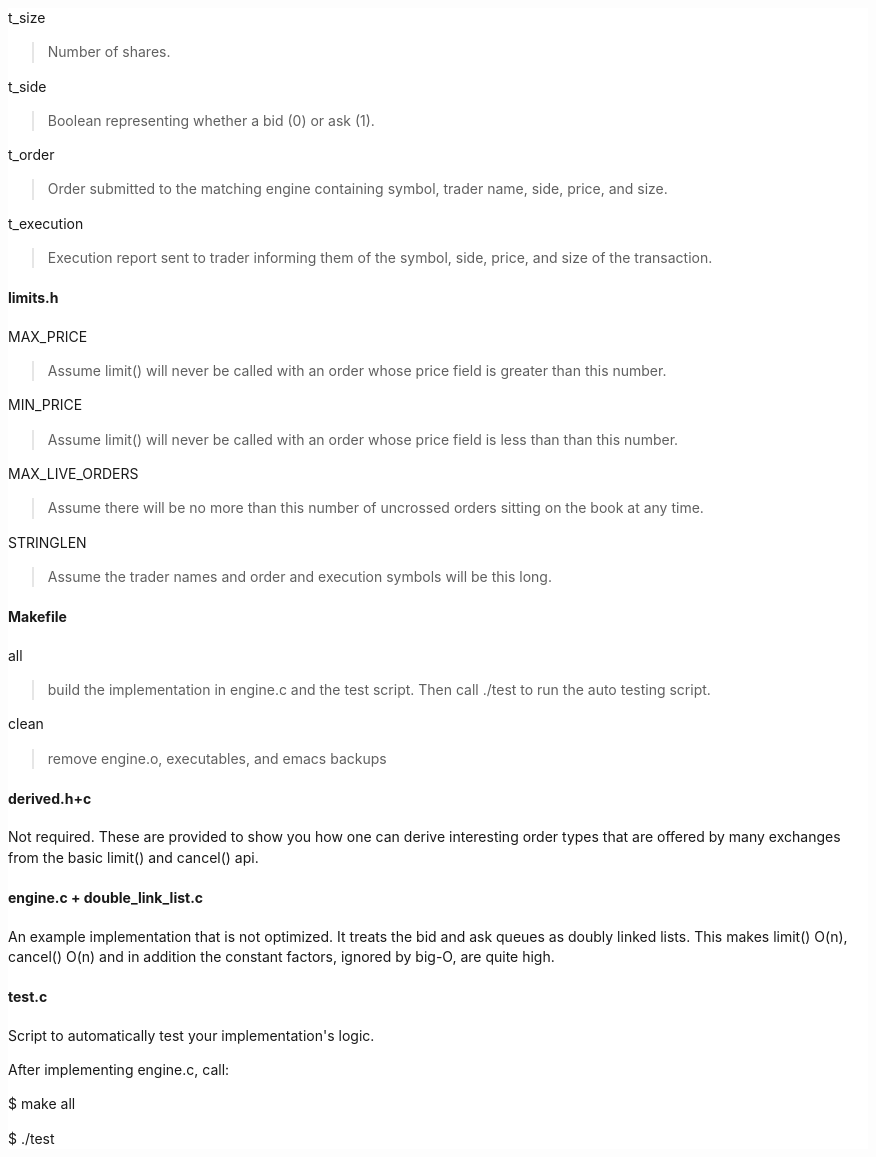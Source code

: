 t_size
> Number of shares.

t_side
> Boolean representing whether a bid (0) or ask (1).

t_order
> Order submitted to the matching engine containing symbol, trader name, side, price, and size.

t_execution
> Execution report sent to trader informing them of the symbol, side, price, and size of the transaction.

#### limits.h

MAX_PRICE
> Assume limit() will never be called with an order whose price field is greater than this number.

MIN_PRICE
> Assume limit() will never be called with an order whose price field is less than than this number.

MAX_LIVE_ORDERS
> Assume there will be no more than this number of uncrossed orders sitting on the book at any time.

STRINGLEN
> Assume the trader names and order and execution symbols will be this long.

#### Makefile

all
> build the implementation in engine.c and the test script. Then call ./test to run the auto testing script.

clean
> remove engine.o, executables, and emacs backups

#### derived.h+c

Not required. These are provided to show you how one can derive interesting order types that are offered by many exchanges from the basic limit() and cancel() api.

#### engine.c + double_link_list.c

An example implementation that is not optimized. It treats the bid and ask queues as doubly linked lists. This makes limit() O(n), cancel() O(n) and in addition the constant factors, ignored by big-O, are quite high.

#### test.c

Script to automatically test your implementation's logic.

After implementing engine.c, call:

$ make all

$ ./test
